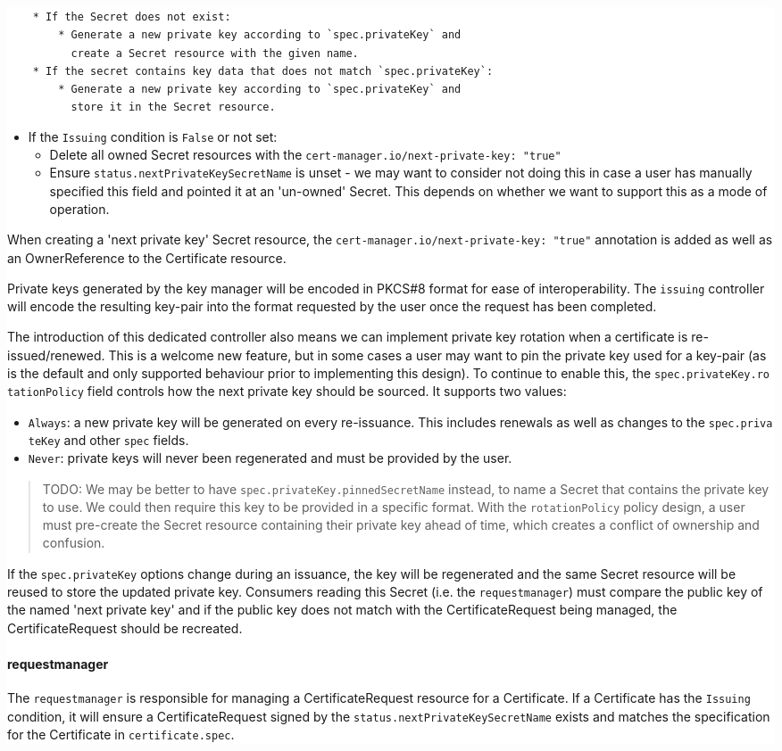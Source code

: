         * If the Secret does not exist:
            * Generate a new private key according to `spec.privateKey` and
              create a Secret resource with the given name.
        * If the secret contains key data that does not match `spec.privateKey`:
            * Generate a new private key according to `spec.privateKey` and
              store it in the Secret resource.

* If the `Issuing` condition is `False` or not set:
    * Delete all owned Secret resources with the `cert-manager.io/next-private-key: "true"`
    * Ensure `status.nextPrivateKeySecretName` is unset - we may want to
      consider not doing this in case a user has manually specified this field
      and pointed it at an 'un-owned' Secret. This depends on whether we want to
      support this as a mode of operation.

When creating a 'next private key' Secret resource, the
`cert-manager.io/next-private-key: "true"` annotation is added as well as an
OwnerReference to the Certificate resource.

Private keys generated by the key manager will be encoded in PKCS#8 format for
ease of interoperability. The `issuing` controller will encode the resulting
key-pair into the format requested by the user once the request has been
completed.

The introduction of this dedicated controller also means we can implement
private key rotation when a certificate is re-issued/renewed.
This is a welcome new feature, but in some cases a user may want to pin the
private key used for a key-pair (as is the default and only supported behaviour
prior to implementing this design).
To continue to enable this, the `spec.privateKey.rotationPolicy` field
controls how the next private key should be sourced. It supports two values:

* `Always`: a new private key will be generated on every re-issuance.
  This includes renewals as well as changes to the `spec.privateKey` and other
  `spec` fields.
* `Never`: private keys will never been regenerated and must be provided by the
  user.

> TODO: We may be better to have `spec.privateKey.pinnedSecretName` instead, to
> name a Secret that contains the private key to use. We could then require
> this key to be provided in a specific format.
> With the `rotationPolicy` policy design, a user must pre-create the Secret
> resource containing their private key ahead of time, which creates a conflict
> of ownership and confusion.

If the `spec.privateKey` options change during an issuance, the key will be
regenerated and the same Secret resource will be reused to store the updated
private key. Consumers reading this Secret (i.e. the `requestmanager`) must
compare the public key of the named 'next private key' and if the public key
does not match with the CertificateRequest being managed, the
CertificateRequest should be recreated.

#### requestmanager

The `requestmanager` is responsible for managing a CertificateRequest resource
for a Certificate. If a Certificate has the `Issuing` condition, it will ensure
a CertificateRequest signed by the `status.nextPrivateKeySecretName` exists and
matches the specification for the Certificate in `certificate.spec`.
